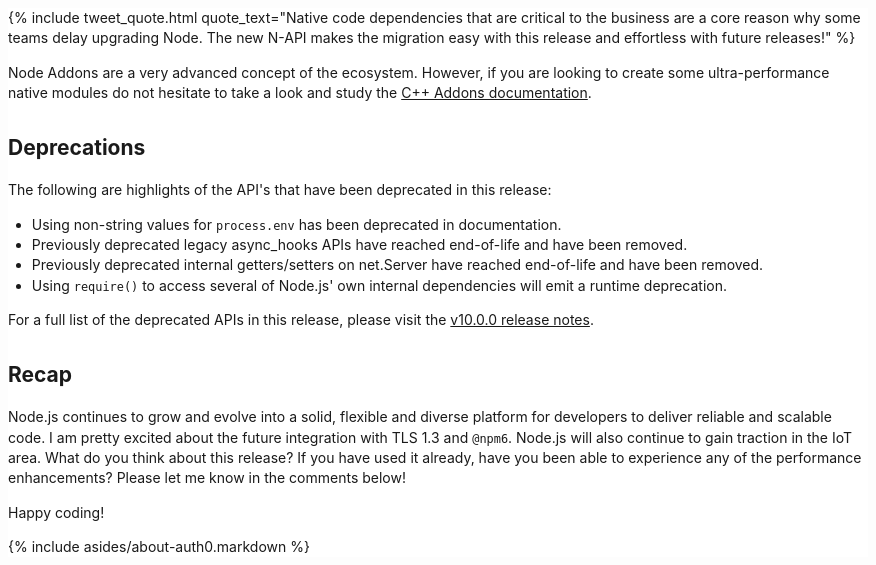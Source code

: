 {% include tweet_quote.html quote_text="Native code dependencies that are critical to the business are a core reason why some teams delay upgrading Node. The new N-API makes the migration easy with this release and effortless with future releases!" %}

Node Addons are a very advanced concept of the ecosystem. However, if you are looking to create some ultra-performance native modules do not hesitate to take a look and study the [C++ Addons documentation](https://nodejs.org/api/addons.html).

## Deprecations

The following are highlights of the API's that have been deprecated in this release:

- Using non-string values for `process.env` has been deprecated in documentation.
- Previously deprecated legacy async_hooks APIs have reached end-of-life and have been removed.
- Previously deprecated internal getters/setters on net.Server have reached end-of-life and have been removed.
- Using `require()` to access several of Node.js' own internal dependencies will emit a runtime deprecation.

For a full list of the deprecated APIs in this release, please visit the [v10.0.0 release notes](https://nodejs.org/en/blog/release/v10.0.0/#deprecations).

## Recap

Node.js continues to grow and evolve into a solid, flexible and diverse platform for developers to deliver reliable and scalable code. I am pretty excited about the future integration with TLS 1.3 and `@npm6`. Node.js will also continue to gain traction in the IoT area. What do you think about this release? If you have used it already, have you been able to experience any of the performance enhancements? Please let me know in the comments below!

Happy coding!

{% include asides/about-auth0.markdown %}
